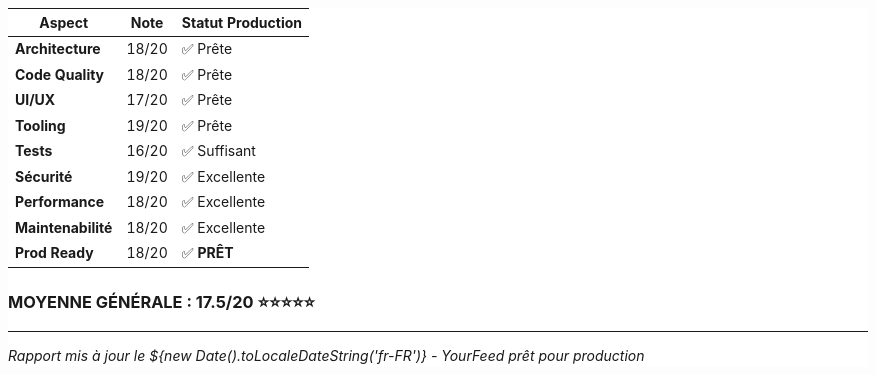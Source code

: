 | Aspect | Note | Statut Production |
|--------|------|-------------------|
| **Architecture** | 18/20 | ✅ Prête |
| **Code Quality** | 18/20 | ✅ Prête |
| **UI/UX** | 17/20 | ✅ Prête |
| **Tooling** | 19/20 | ✅ Prête |
| **Tests** | 16/20 | ✅ Suffisant |
| **Sécurité** | 19/20 | ✅ Excellente |
| **Performance** | 18/20 | ✅ Excellente |
| **Maintenabilité** | 18/20 | ✅ Excellente |
| **Prod Ready** | 18/20 | ✅ **PRÊT** |

### **MOYENNE GÉNÉRALE : 17.5/20** ⭐⭐⭐⭐⭐

---

*Rapport mis à jour le ${new Date().toLocaleDateString('fr-FR')} - YourFeed prêt pour production* 